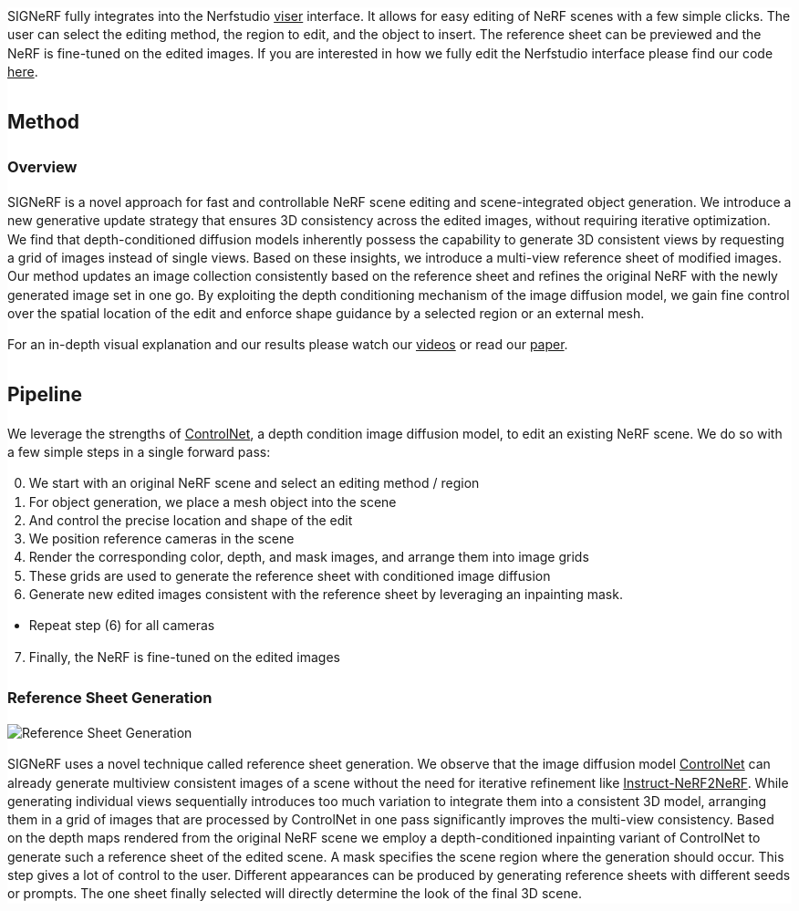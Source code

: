SIGNeRF fully integrates into the Nerfstudio [viser](https://viser.studio) interface. It allows for easy editing of NeRF scenes with a few simple clicks. The user can select the editing method, the region to edit, and the object to insert. The reference sheet can be previewed and the NeRF is fine-tuned on the edited images. If you are interested in how we fully edit the Nerfstudio interface please find our code [here](https://github.com/cgtuebingen/SIGNeRF).

## Method

### Overview

SIGNeRF is a novel approach for fast and controllable NeRF scene editing and scene-integrated object generation. We introduce a new generative update strategy that ensures 3D consistency across the edited images, without requiring iterative optimization. We find that depth-conditioned diffusion models inherently possess the capability to generate 3D consistent views by requesting a grid of images instead of single views. Based on these insights, we introduce a multi-view reference sheet of modified images. Our method updates an image collection consistently based on the reference sheet and refines the original NeRF with the newly generated image set in one go. By exploiting the depth conditioning mechanism of the image diffusion model, we gain fine control over the spatial location of the edit and enforce shape guidance by a selected region or an external mesh.

For an in-depth visual explanation and our results please watch our [videos](https://www.youtube.com/playlist?list=PL5y23CB9WmildtW3QyMEi3arXg06zB4ex) or read our [paper](https://arxiv.org/abs/2401.01647).

## Pipeline

<video id="pipeline" muted autoplay playsinline loop controls width="100%">
    <source id="mp4" src="https://signerf.jdihlmann.com/videos/pipeline_compressed.mp4" type="video/mp4">
</video>

We leverage the strengths of [ControlNet](https://github.com/lllyasviel/ControlNet), a depth condition image diffusion model, to edit an existing NeRF scene. We do so with a few simple steps in a single forward pass:

0. We start with an original NeRF scene and select an editing method / region
1. For object generation, we place a mesh object into the scene
2. And control the precise location and shape of the edit
3. We position reference cameras in the scene
4. Render the corresponding color, depth, and mask images, and arrange them into image grids
5. These grids are used to generate the reference sheet with conditioned image diffusion
6. Generate new edited images consistent with the reference sheet by leveraging an inpainting mask.

- Repeat step (6) for all cameras

7. Finally, the NeRF is fine-tuned on the edited images

### Reference Sheet Generation

<img src="https://arxiv.org/html/2401.01647v2/x4.png" width="100%" alt="Reference Sheet Generation" />

SIGNeRF uses a novel technique called reference sheet generation. We observe that the image
diffusion model [ControlNet](https://github.com/lllyasviel/ControlNet) can already generate multiview consistent images of a scene without the need for iterative refinement like [Instruct-NeRF2NeRF](https://instruct-nerf2nerf.github.io/). While generating individual views sequentially introduces too much variation to integrate them into a consistent 3D model, arranging them in a grid of images that are processed by ControlNet in one pass significantly
improves the multi-view consistency. Based on the depth maps rendered from the original NeRF
scene we employ a depth-conditioned inpainting variant of ControlNet to generate such a reference sheet of the edited scene. A mask specifies the scene region where the generation should occur. This step gives a lot of control to the user. Different appearances can be produced by generating reference sheets with different seeds or prompts. The one sheet finally selected will directly determine the look of the final 3D scene.
